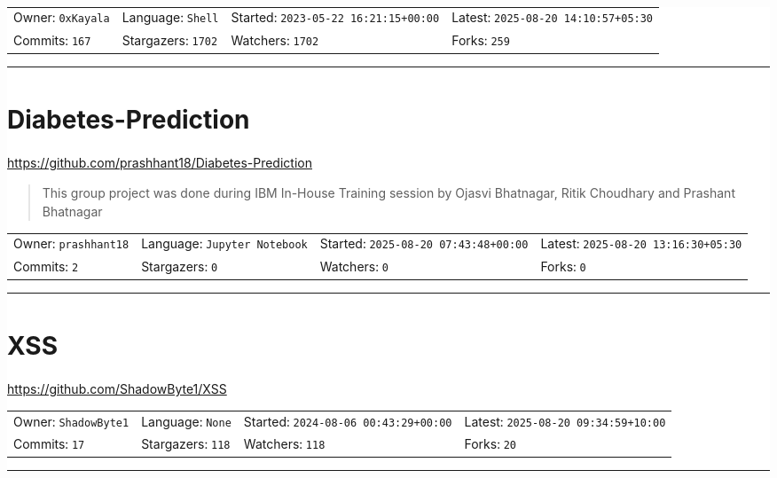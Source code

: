 <table><tr>
<tr><td>Owner: <code>0xKayala</code></td>
    <td>Language: <code>Shell</code></td>
    <td>Started: <code>2023-05-22 16:21:15+00:00</code></td>
    <td>Latest: <code>2025-08-20 14:10:57+05:30</code></td></tr>
<tr><td>Commits: <code>167</code></td>
    <td>Stargazers: <code>1702</code></td>
    <td>Watchers: <code>1702</code></td>
    <td>Forks: <code>259</code></td></tr>
</table>

---

# Diabetes-Prediction

https://github.com/prashhant18/Diabetes-Prediction
<blockquote>
This group project was done during IBM In-House Training session by Ojasvi Bhatnagar, Ritik Choudhary and Prashant Bhatnagar
</blockquote>

<table><tr>
<tr><td>Owner: <code>prashhant18</code></td>
    <td>Language: <code>Jupyter Notebook</code></td>
    <td>Started: <code>2025-08-20 07:43:48+00:00</code></td>
    <td>Latest: <code>2025-08-20 13:16:30+05:30</code></td></tr>
<tr><td>Commits: <code>2</code></td>
    <td>Stargazers: <code>0</code></td>
    <td>Watchers: <code>0</code></td>
    <td>Forks: <code>0</code></td></tr>
</table>

---

# XSS

https://github.com/ShadowByte1/XSS
<blockquote>
<no description>
</blockquote>

<table><tr>
<tr><td>Owner: <code>ShadowByte1</code></td>
    <td>Language: <code>None</code></td>
    <td>Started: <code>2024-08-06 00:43:29+00:00</code></td>
    <td>Latest: <code>2025-08-20 09:34:59+10:00</code></td></tr>
<tr><td>Commits: <code>17</code></td>
    <td>Stargazers: <code>118</code></td>
    <td>Watchers: <code>118</code></td>
    <td>Forks: <code>20</code></td></tr>
</table>

---